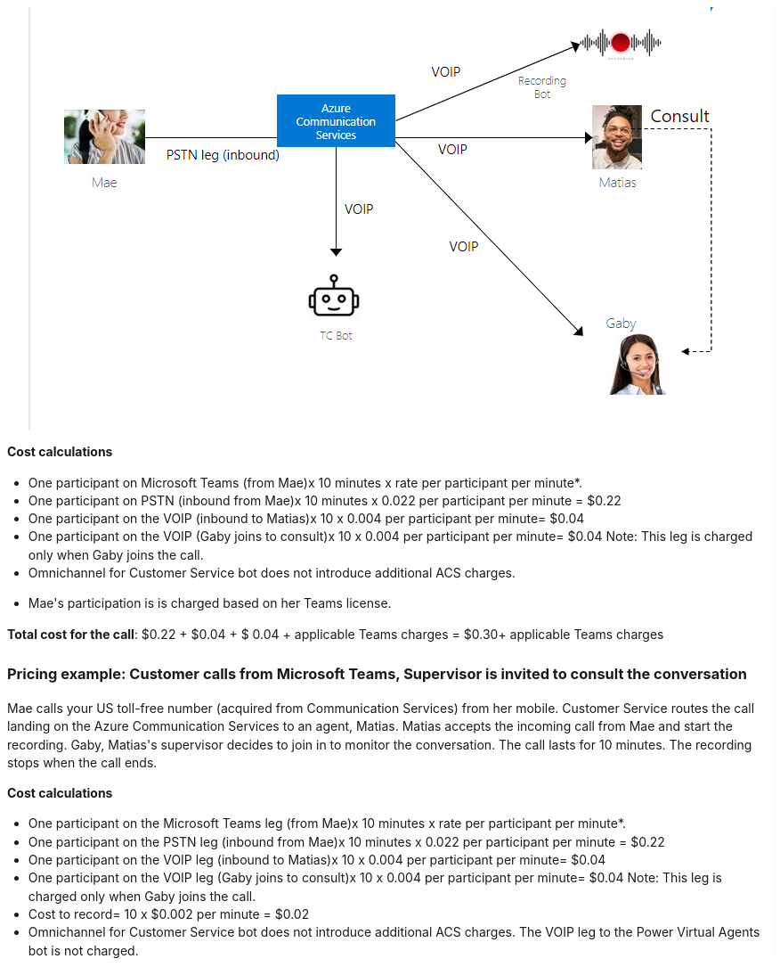    > ![Pricing example 5.](media/vc-pricing-5.png "Inbound call from customer through Teams")

**Cost calculations**

- One participant on Microsoft Teams (from Mae)x 10 minutes x rate per participant per minute*.
- One participant on PSTN (inbound from Mae)x 10 minutes x 0.022 per participant per minute = $0.22
- One participant on the VOIP (inbound to Matias)x 10 x 0.004 per participant per minute= $0.04
- One participant on the VOIP (Gaby joins to consult)x 10 x 0.004 per participant per minute= $0.04
  Note: This leg is charged only when Gaby joins the call.
- Omnichannel for Customer Service bot does not introduce additional ACS charges.

* Mae's participation is is charged based on her Teams license.

**Total cost for the call**: $0.22 + $0.04 + $ 0.04 + applicable Teams charges = $0.30+ applicable Teams charges

### Pricing example: Customer calls from Microsoft Teams, Supervisor is invited to consult the conversation

Mae calls your US toll-free number (acquired from Communication Services) from her mobile. Customer Service routes the call landing on the Azure Communication Services to an agent, Matias. Matias accepts the incoming call from Mae and start the recording. Gaby, Matias's supervisor decides to join in to monitor the conversation. The call lasts for 10 minutes. The recording stops when the call ends.

**Cost calculations**

- One participant on the Microsoft Teams leg (from Mae)x 10 minutes x rate per participant per minute*.
- One participant on the PSTN leg (inbound from Mae)x 10 minutes x 0.022 per participant per minute = $0.22
- One participant on the VOIP leg (inbound to Matias)x 10 x 0.004 per participant per minute= $0.04
- One participant on the VOIP leg (Gaby joins to consult)x 10 x 0.004 per participant per minute= $0.04
  Note: This leg is charged only when Gaby joins the call.
- Cost to record= 10 x $0.002 per minute = $0.02
- Omnichannel for Customer Service bot does not introduce additional ACS charges. The VOIP leg to the Power Virtual Agents bot is not charged.
